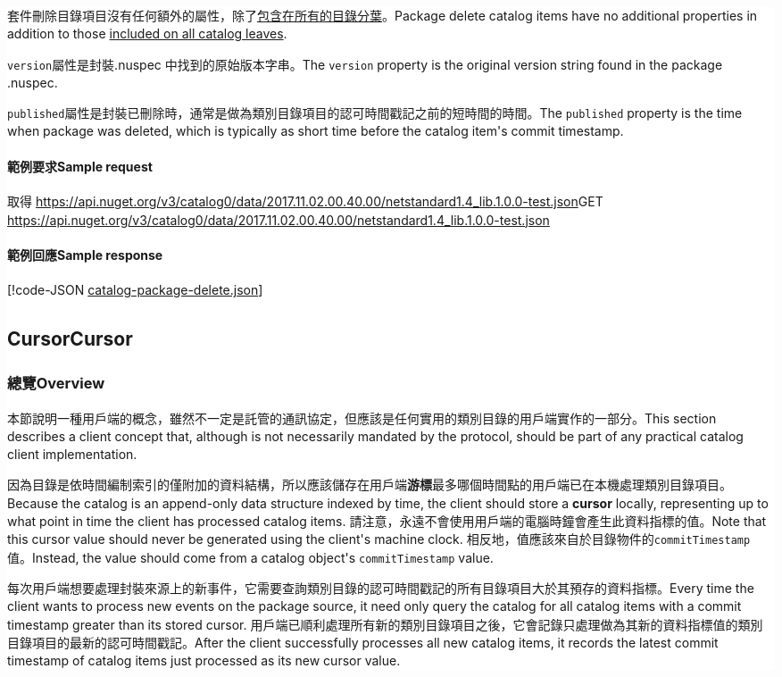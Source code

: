 <span data-ttu-id="f18c9-412">套件刪除目錄項目沒有任何額外的屬性，除了[包含在所有的目錄分葉](#catalog-leaf)。</span><span class="sxs-lookup"><span data-stu-id="f18c9-412">Package delete catalog items have no additional properties in addition to those [included on all catalog leaves](#catalog-leaf).</span></span>

<span data-ttu-id="f18c9-413">`version`屬性是封裝.nuspec 中找到的原始版本字串。</span><span class="sxs-lookup"><span data-stu-id="f18c9-413">The `version` property is the original version string found in the package .nuspec.</span></span>

<span data-ttu-id="f18c9-414">`published`屬性是封裝已刪除時，通常是做為類別目錄項目的認可時間戳記之前的短時間的時間。</span><span class="sxs-lookup"><span data-stu-id="f18c9-414">The `published` property is the time when package was deleted, which is typically as short time before the catalog item's commit timestamp.</span></span>

#### <a name="sample-request"></a><span data-ttu-id="f18c9-415">範例要求</span><span class="sxs-lookup"><span data-stu-id="f18c9-415">Sample request</span></span>

<span data-ttu-id="f18c9-416">取得 https://api.nuget.org/v3/catalog0/data/2017.11.02.00.40.00/netstandard1.4_lib.1.0.0-test.json</span><span class="sxs-lookup"><span data-stu-id="f18c9-416">GET https://api.nuget.org/v3/catalog0/data/2017.11.02.00.40.00/netstandard1.4_lib.1.0.0-test.json</span></span>

#### <a name="sample-response"></a><span data-ttu-id="f18c9-417">範例回應</span><span class="sxs-lookup"><span data-stu-id="f18c9-417">Sample response</span></span>

[!code-JSON [catalog-package-delete.json](./_data/catalog-package-delete.json)]

## <a name="cursor"></a><span data-ttu-id="f18c9-418">Cursor</span><span class="sxs-lookup"><span data-stu-id="f18c9-418">Cursor</span></span>

### <a name="overview"></a><span data-ttu-id="f18c9-419">總覽</span><span class="sxs-lookup"><span data-stu-id="f18c9-419">Overview</span></span>

<span data-ttu-id="f18c9-420">本節說明一種用戶端的概念，雖然不一定是託管的通訊協定，但應該是任何實用的類別目錄的用戶端實作的一部分。</span><span class="sxs-lookup"><span data-stu-id="f18c9-420">This section describes a client concept that, although is not necessarily mandated by the protocol, should be part of any practical catalog client implementation.</span></span>

<span data-ttu-id="f18c9-421">因為目錄是依時間編制索引的僅附加的資料結構，所以應該儲存在用戶端**游標**最多哪個時間點的用戶端已在本機處理類別目錄項目。</span><span class="sxs-lookup"><span data-stu-id="f18c9-421">Because the catalog is an append-only data structure indexed by time, the client should store a **cursor** locally, representing up to what point in time the client has processed catalog items.</span></span> <span data-ttu-id="f18c9-422">請注意，永遠不會使用用戶端的電腦時鐘會產生此資料指標的值。</span><span class="sxs-lookup"><span data-stu-id="f18c9-422">Note that this cursor value should never be generated using the client's machine clock.</span></span> <span data-ttu-id="f18c9-423">相反地，值應該來自於目錄物件的`commitTimestamp`值。</span><span class="sxs-lookup"><span data-stu-id="f18c9-423">Instead, the value should come from a catalog object's `commitTimestamp` value.</span></span>

<span data-ttu-id="f18c9-424">每次用戶端想要處理封裝來源上的新事件，它需要查詢類別目錄的認可時間戳記的所有目錄項目大於其預存的資料指標。</span><span class="sxs-lookup"><span data-stu-id="f18c9-424">Every time the client wants to process new events on the package source, it need only query the catalog for all catalog items with a commit timestamp greater than its stored cursor.</span></span> <span data-ttu-id="f18c9-425">用戶端已順利處理所有新的類別目錄項目之後，它會記錄只處理做為其新的資料指標值的類別目錄項目的最新的認可時間戳記。</span><span class="sxs-lookup"><span data-stu-id="f18c9-425">After the client successfully processes all new catalog items, it records the latest commit timestamp of catalog items just processed as its new cursor value.</span></span>
